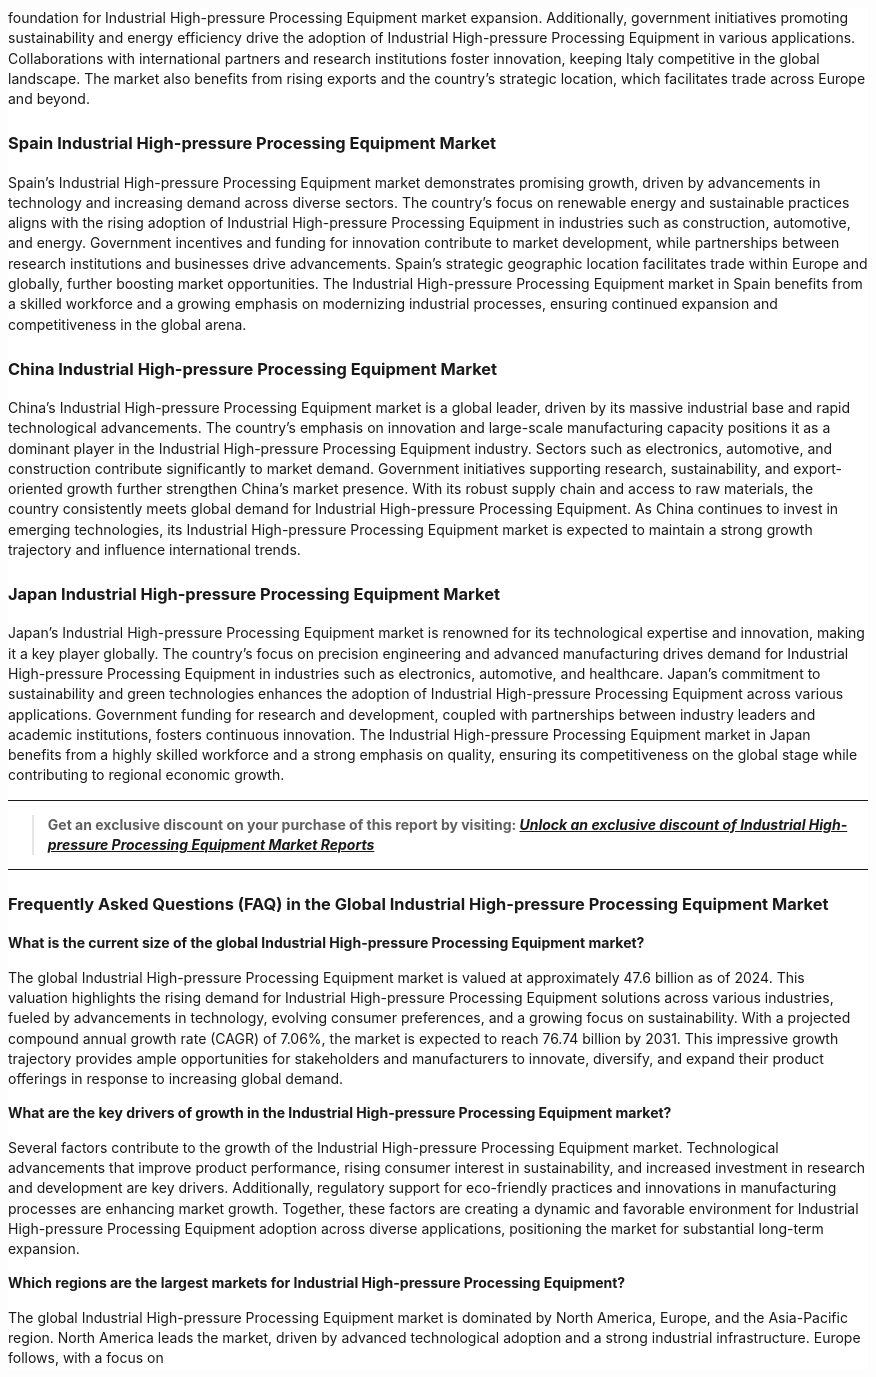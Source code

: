 foundation for Industrial High-pressure Processing Equipment market expansion. Additionally, government initiatives promoting sustainability and energy efficiency drive the adoption of Industrial High-pressure Processing Equipment in various applications. Collaborations with international partners and research institutions foster innovation, keeping Italy competitive in the global landscape. The market also benefits from rising exports and the country&rsquo;s strategic location, which facilitates trade across Europe and beyond.</p><h3>Spain Industrial High-pressure Processing Equipment Market</h3><p>Spain&rsquo;s Industrial High-pressure Processing Equipment market demonstrates promising growth, driven by advancements in technology and increasing demand across diverse sectors. The country&rsquo;s focus on renewable energy and sustainable practices aligns with the rising adoption of Industrial High-pressure Processing Equipment in industries such as construction, automotive, and energy. Government incentives and funding for innovation contribute to market development, while partnerships between research institutions and businesses drive advancements. Spain&rsquo;s strategic geographic location facilitates trade within Europe and globally, further boosting market opportunities. The Industrial High-pressure Processing Equipment market in Spain benefits from a skilled workforce and a growing emphasis on modernizing industrial processes, ensuring continued expansion and competitiveness in the global arena.</p><h3>China Industrial High-pressure Processing Equipment Market</h3><p>China&rsquo;s Industrial High-pressure Processing Equipment market is a global leader, driven by its massive industrial base and rapid technological advancements. The country&rsquo;s emphasis on innovation and large-scale manufacturing capacity positions it as a dominant player in the Industrial High-pressure Processing Equipment industry. Sectors such as electronics, automotive, and construction contribute significantly to market demand. Government initiatives supporting research, sustainability, and export-oriented growth further strengthen China&rsquo;s market presence. With its robust supply chain and access to raw materials, the country consistently meets global demand for Industrial High-pressure Processing Equipment. As China continues to invest in emerging technologies, its Industrial High-pressure Processing Equipment market is expected to maintain a strong growth trajectory and influence international trends.</p><h3>Japan Industrial High-pressure Processing Equipment Market</h3><p>Japan&rsquo;s Industrial High-pressure Processing Equipment market is renowned for its technological expertise and innovation, making it a key player globally. The country&rsquo;s focus on precision engineering and advanced manufacturing drives demand for Industrial High-pressure Processing Equipment in industries such as electronics, automotive, and healthcare. Japan&rsquo;s commitment to sustainability and green technologies enhances the adoption of Industrial High-pressure Processing Equipment across various applications. Government funding for research and development, coupled with partnerships between industry leaders and academic institutions, fosters continuous innovation. The Industrial High-pressure Processing Equipment market in Japan benefits from a highly skilled workforce and a strong emphasis on quality, ensuring its competitiveness on the global stage while contributing to regional economic growth.</p><hr /><blockquote><p><strong>Get an exclusive discount on your purchase of this report by visiting: <em><a href="://marketresearchpulse.com/ask-for-discount/30783?utm_source=Github&amp;utm_medium=023">Unlock an exclusive discount of Industrial High-pressure Processing Equipment Market Reports</a></em>&nbsp;</strong></p></blockquote><hr /><h3>Frequently Asked Questions (FAQ) in the Global Industrial High-pressure Processing Equipment Market</h3><p><strong>What is the current size of the global Industrial High-pressure Processing Equipment market?</strong></p><p>The global Industrial High-pressure Processing Equipment market is valued at approximately 47.6 billion as of 2024. This valuation highlights the rising demand for Industrial High-pressure Processing Equipment solutions across various industries, fueled by advancements in technology, evolving consumer preferences, and a growing focus on sustainability. With a projected compound annual growth rate (CAGR) of 7.06%, the market is expected to reach 76.74 billion by 2031. This impressive growth trajectory provides ample opportunities for stakeholders and manufacturers to innovate, diversify, and expand their product offerings in response to increasing global demand.</p><p><strong>What are the key drivers of growth in the Industrial High-pressure Processing Equipment market?</strong></p><p>Several factors contribute to the growth of the Industrial High-pressure Processing Equipment market. Technological advancements that improve product performance, rising consumer interest in sustainability, and increased investment in research and development are key drivers. Additionally, regulatory support for eco-friendly practices and innovations in manufacturing processes are enhancing market growth. Together, these factors are creating a dynamic and favorable environment for Industrial High-pressure Processing Equipment adoption across diverse applications, positioning the market for substantial long-term expansion.</p><p><strong>Which regions are the largest markets for Industrial High-pressure Processing Equipment?</strong></p><p>The global Industrial High-pressure Processing Equipment market is dominated by North America, Europe, and the Asia-Pacific region. North America leads the market, driven by advanced technological adoption and a strong industrial infrastructure. Europe follows, with a focus on